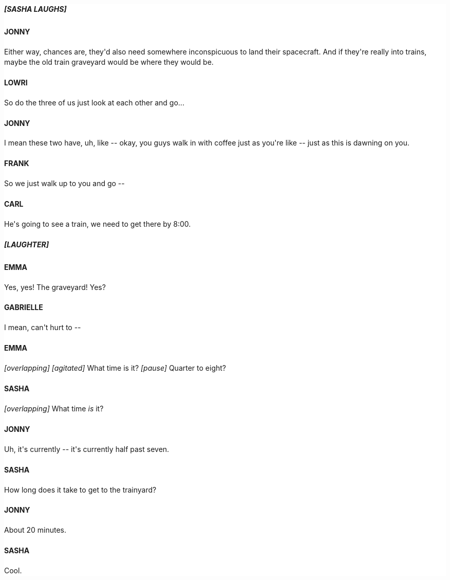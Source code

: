 ##### [SASHA LAUGHS]

#### JONNY

Either way, chances are, they'd also need somewhere inconspicuous to land their spacecraft. And if they're really into trains, maybe the old train graveyard would be where they would be.

#### LOWRI

So do the three of us just look at each other and go...

#### JONNY

I mean these two have, uh, like -- okay, you guys walk in with coffee just as you're like -- just as this is dawning on you.

#### FRANK

So we just walk up to you and go --

#### CARL

He's going to see a train, we need to get there by 8:00.

##### [LAUGHTER]

#### EMMA

Yes, yes! The graveyard! Yes?

#### GABRIELLE

I mean, can't hurt to --

#### EMMA

_[overlapping]_ _[agitated]_ What time is it? _[pause]_ Quarter to eight?

#### SASHA

_[overlapping]_ What time *is* it?

#### JONNY

Uh, it's currently -- it's currently half past seven.

#### SASHA

How long does it take to get to the trainyard?

#### JONNY

About 20 minutes.

#### SASHA

Cool.


[^1]: unsure of this